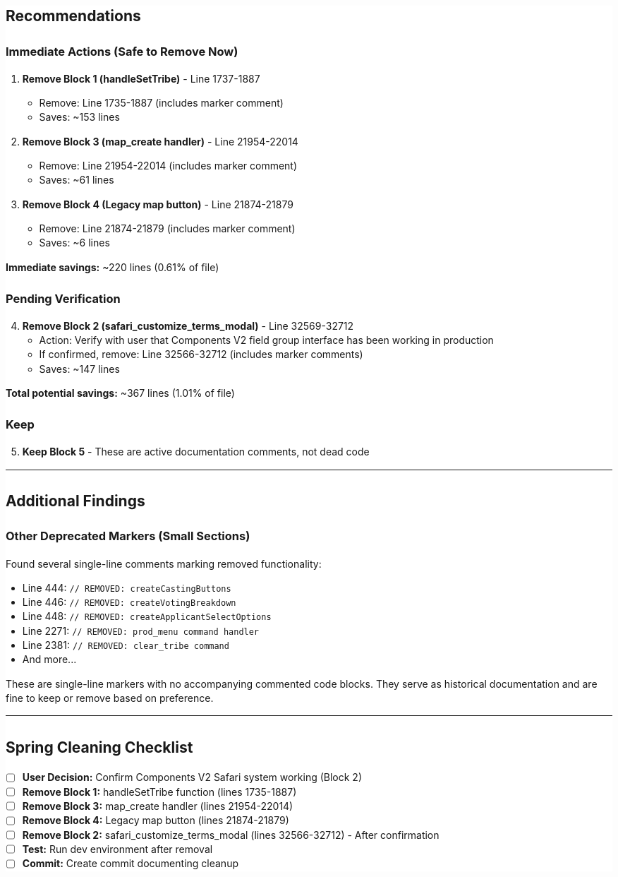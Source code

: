 ## Recommendations

### Immediate Actions (Safe to Remove Now)

1. **Remove Block 1 (handleSetTribe)** - Line 1737-1887
   - Remove: Line 1735-1887 (includes marker comment)
   - Saves: ~153 lines

2. **Remove Block 3 (map_create handler)** - Line 21954-22014
   - Remove: Line 21954-22014 (includes marker comment)
   - Saves: ~61 lines

3. **Remove Block 4 (Legacy map button)** - Line 21874-21879
   - Remove: Line 21874-21879 (includes marker comment)
   - Saves: ~6 lines

**Immediate savings:** ~220 lines (0.61% of file)

### Pending Verification

4. **Remove Block 2 (safari_customize_terms_modal)** - Line 32569-32712
   - Action: Verify with user that Components V2 field group interface has been working in production
   - If confirmed, remove: Line 32566-32712 (includes marker comments)
   - Saves: ~147 lines

**Total potential savings:** ~367 lines (1.01% of file)

### Keep

5. **Keep Block 5** - These are active documentation comments, not dead code

---

## Additional Findings

### Other Deprecated Markers (Small Sections)
Found several single-line comments marking removed functionality:
- Line 444: `// REMOVED: createCastingButtons`
- Line 446: `// REMOVED: createVotingBreakdown`
- Line 448: `// REMOVED: createApplicantSelectOptions`
- Line 2271: `// REMOVED: prod_menu command handler`
- Line 2381: `// REMOVED: clear_tribe command`
- And more...

These are single-line markers with no accompanying commented code blocks. They serve as historical documentation and are fine to keep or remove based on preference.

---

## Spring Cleaning Checklist

- [ ] **User Decision:** Confirm Components V2 Safari system working (Block 2)
- [ ] **Remove Block 1:** handleSetTribe function (lines 1735-1887)
- [ ] **Remove Block 3:** map_create handler (lines 21954-22014)
- [ ] **Remove Block 4:** Legacy map button (lines 21874-21879)
- [ ] **Remove Block 2:** safari_customize_terms_modal (lines 32566-32712) - After confirmation
- [ ] **Test:** Run dev environment after removal
- [ ] **Commit:** Create commit documenting cleanup
